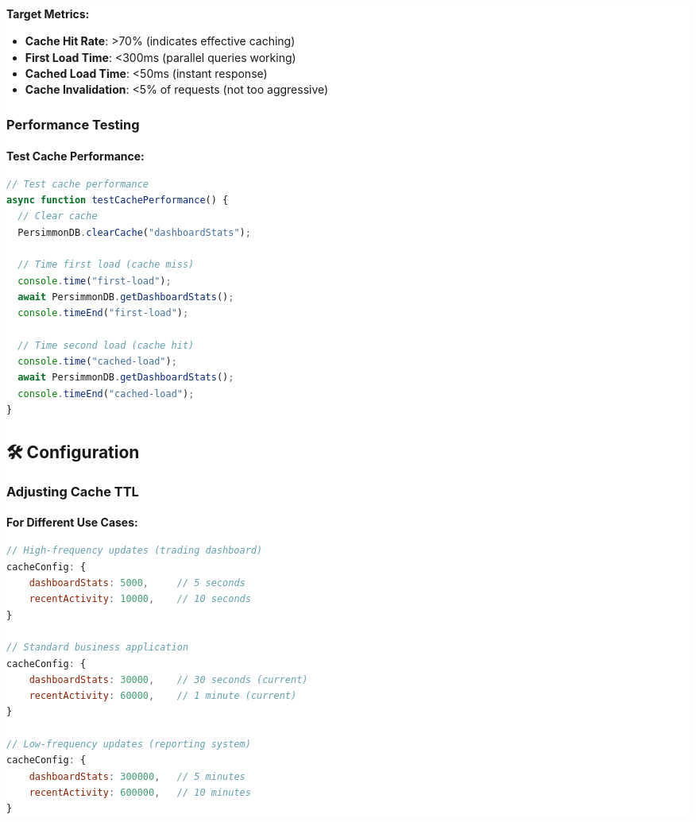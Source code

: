 **Target Metrics:**

- **Cache Hit Rate**: >70% (indicates effective caching)
- **First Load Time**: <300ms (parallel queries working)
- **Cached Load Time**: <50ms (instant response)
- **Cache Invalidation**: <5% of requests (not too aggressive)

### Performance Testing

**Test Cache Performance:**

```javascript
// Test cache performance
async function testCachePerformance() {
  // Clear cache
  PersimmonDB.clearCache("dashboardStats");

  // Time first load (cache miss)
  console.time("first-load");
  await PersimmonDB.getDashboardStats();
  console.timeEnd("first-load");

  // Time second load (cache hit)
  console.time("cached-load");
  await PersimmonDB.getDashboardStats();
  console.timeEnd("cached-load");
}
```

## 🛠️ Configuration

### Adjusting Cache TTL

**For Different Use Cases:**

```javascript
// High-frequency updates (trading dashboard)
cacheConfig: {
    dashboardStats: 5000,     // 5 seconds
    recentActivity: 10000,    // 10 seconds
}

// Standard business application
cacheConfig: {
    dashboardStats: 30000,    // 30 seconds (current)
    recentActivity: 60000,    // 1 minute (current)
}

// Low-frequency updates (reporting system)
cacheConfig: {
    dashboardStats: 300000,   // 5 minutes
    recentActivity: 600000,   // 10 minutes
}
```
